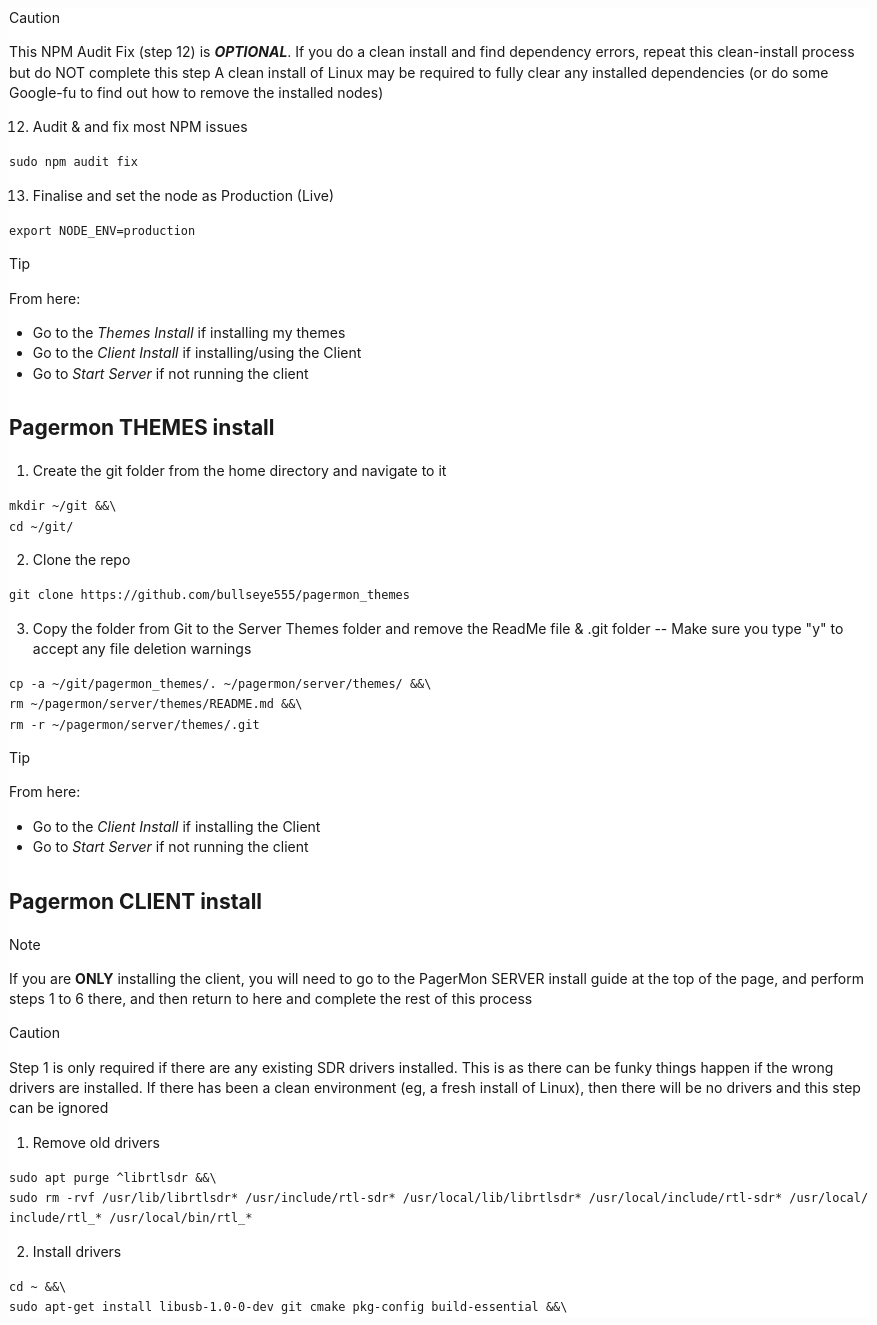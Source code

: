 > [!CAUTION] 
> This NPM Audit Fix (step 12) is _**OPTIONAL**_. If you do a clean install and find dependency errors, repeat this clean-install process but do NOT complete this step
> A clean install of Linux may be required to fully clear any installed dependencies (or do some Google-fu to find out how to remove the installed nodes)
12. Audit & and fix most NPM issues
```
sudo npm audit fix
```

13. Finalise and set the node as Production (Live)
```
export NODE_ENV=production
```


> [!TIP]
> From here: 
>   * Go to the _Themes Install_ if installing my themes
>   * Go to the _Client Install_ if installing/using the Client
>   * Go to _Start Server_ if not running the client

## Pagermon THEMES install
1. Create the git folder from the home directory and navigate to it
```
mkdir ~/git &&\
cd ~/git/
```
2. Clone the repo

```
git clone https://github.com/bullseye555/pagermon_themes 
```

3. Copy the folder from Git to the Server Themes folder and remove the ReadMe file & .git folder
 -- Make sure you type "y" to accept any file deletion warnings
```
cp -a ~/git/pagermon_themes/. ~/pagermon/server/themes/ &&\
rm ~/pagermon/server/themes/README.md &&\
rm -r ~/pagermon/server/themes/.git
```

> [!TIP]
> From here: 
>   * Go to the _Client Install_ if installing the Client
>   * Go to _Start Server_ if not running the client

## Pagermon CLIENT install
> [!NOTE] 
> If you are **ONLY** installing the client, you will need to go to the PagerMon SERVER install guide at the top of the page, and perform steps 1 to 6 there, and then return to here and complete the rest of this process

> [!CAUTION] 
> Step 1 is only required if there are any existing SDR drivers installed. This is as there can be funky things happen if the wrong drivers are installed. 
> If there has been a clean environment (eg, a fresh install of Linux), then there will be no drivers and this step can be ignored
1. Remove old drivers
```
sudo apt purge ^librtlsdr &&\
sudo rm -rvf /usr/lib/librtlsdr* /usr/include/rtl-sdr* /usr/local/lib/librtlsdr* /usr/local/include/rtl-sdr* /usr/local/include/rtl_* /usr/local/bin/rtl_*
```
2. Install drivers
```
cd ~ &&\
sudo apt-get install libusb-1.0-0-dev git cmake pkg-config build-essential &&\
```